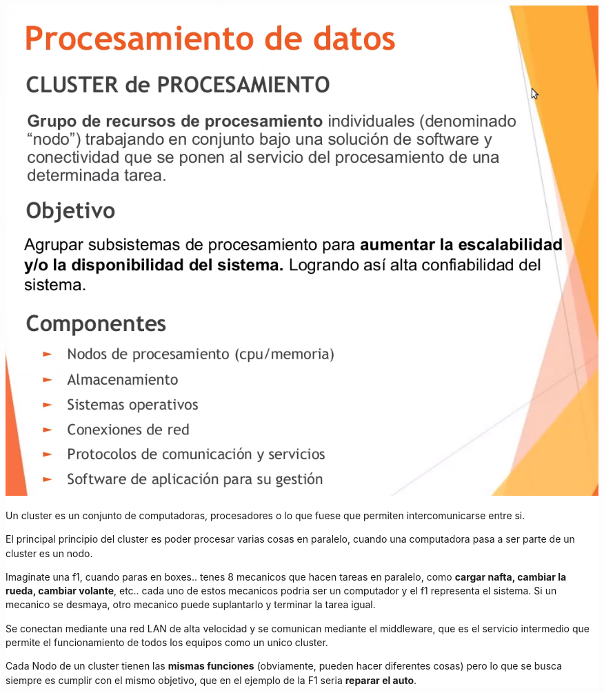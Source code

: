 ![](images/2022-10-18-17-11-48.png) 

Un cluster es un conjunto de computadoras, procesadores o lo que fuese que permiten intercomunicarse entre si.

El principal principio del cluster es poder procesar varias cosas en paralelo, cuando una computadora pasa a ser parte de un cluster es un nodo.

Imaginate una f1, cuando paras en boxes.. tenes 8 mecanicos que hacen tareas en paralelo, como **cargar nafta, cambiar la rueda, cambiar volante**, etc.. cada uno de estos mecanicos podria ser un computador y el f1 representa el sistema.
Si un mecanico se desmaya, otro mecanico puede suplantarlo y terminar la tarea igual.

Se conectan mediante una red LAN de alta velocidad y se comunican mediante el middleware, que es el servicio intermedio que permite el funcionamiento de todos los equipos como un unico cluster.

Cada Nodo de un cluster tienen las **mismas funciones** (obviamente, pueden hacer diferentes cosas) pero lo que se busca siempre es cumplir con el mismo objetivo, que en el ejemplo de la F1 seria **reparar el auto**.
